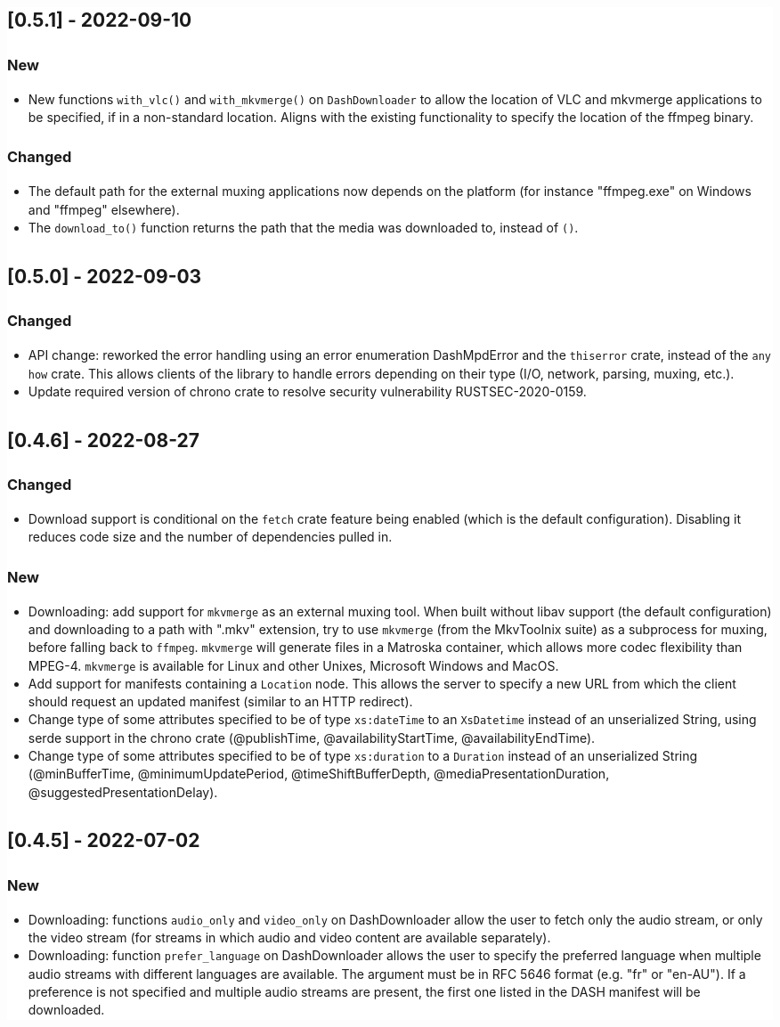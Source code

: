 
## [0.5.1] - 2022-09-10
### New
- New functions `with_vlc()` and `with_mkvmerge()` on `DashDownloader` to allow the location of VLC
  and mkvmerge applications to be specified, if in a non-standard location. Aligns with the existing
  functionality to specify the location of the ffmpeg binary.

### Changed
- The default path for the external muxing applications now depends on the platform (for instance
  "ffmpeg.exe" on Windows and "ffmpeg" elsewhere).
- The `download_to()` function returns the path that the media was downloaded to, instead of `()`.


## [0.5.0] - 2022-09-03
### Changed
- API change: reworked the error handling using an error enumeration DashMpdError and the
  `thiserror` crate, instead of the `anyhow` crate. This allows clients of the library to handle
  errors depending on their type (I/O, network, parsing, muxing, etc.).
- Update required version of chrono crate to resolve security vulnerability RUSTSEC-2020-0159.

## [0.4.6] - 2022-08-27
### Changed
- Download support is conditional on the `fetch` crate feature being enabled (which is the default
  configuration). Disabling it reduces code size and the number of dependencies pulled in.

### New
- Downloading: add support for `mkvmerge` as an external muxing tool. When built without libav support
  (the default configuration) and downloading to a path with ".mkv" extension, try to use `mkvmerge`
  (from the MkvToolnix suite) as a subprocess for muxing, before falling back to `ffmpeg`.
  `mkvmerge` will generate files in a Matroska container, which allows more codec flexibility than
  MPEG-4. `mkvmerge` is available for Linux and other Unixes, Microsoft Windows and MacOS.
- Add support for manifests containing a `Location` node. This allows the server to specify a new
  URL from which the client should request an updated manifest (similar to an HTTP redirect).
- Change type of some attributes specified to be of type `xs:dateTime` to an `XsDatetime` instead of
  an unserialized String, using serde support in the chrono crate (@publishTime,
  @availabilityStartTime, @availabilityEndTime).
- Change type of some attributes specified to be of type `xs:duration` to a `Duration` instead of an
  unserialized String (@minBufferTime, @minimumUpdatePeriod, @timeShiftBufferDepth,
  @mediaPresentationDuration, @suggestedPresentationDelay).


## [0.4.5] - 2022-07-02
### New
- Downloading: functions `audio_only` and `video_only` on DashDownloader allow the user to fetch
  only the audio stream, or only the video stream (for streams in which audio and video content are
  available separately).
- Downloading: function `prefer_language` on DashDownloader allows the user to specify the preferred
  language when multiple audio streams with different languages are available. The argument must be
  in RFC 5646 format (e.g. "fr" or "en-AU"). If a preference is not specified and multiple audio
  streams are present, the first one listed in the DASH manifest will be downloaded.
